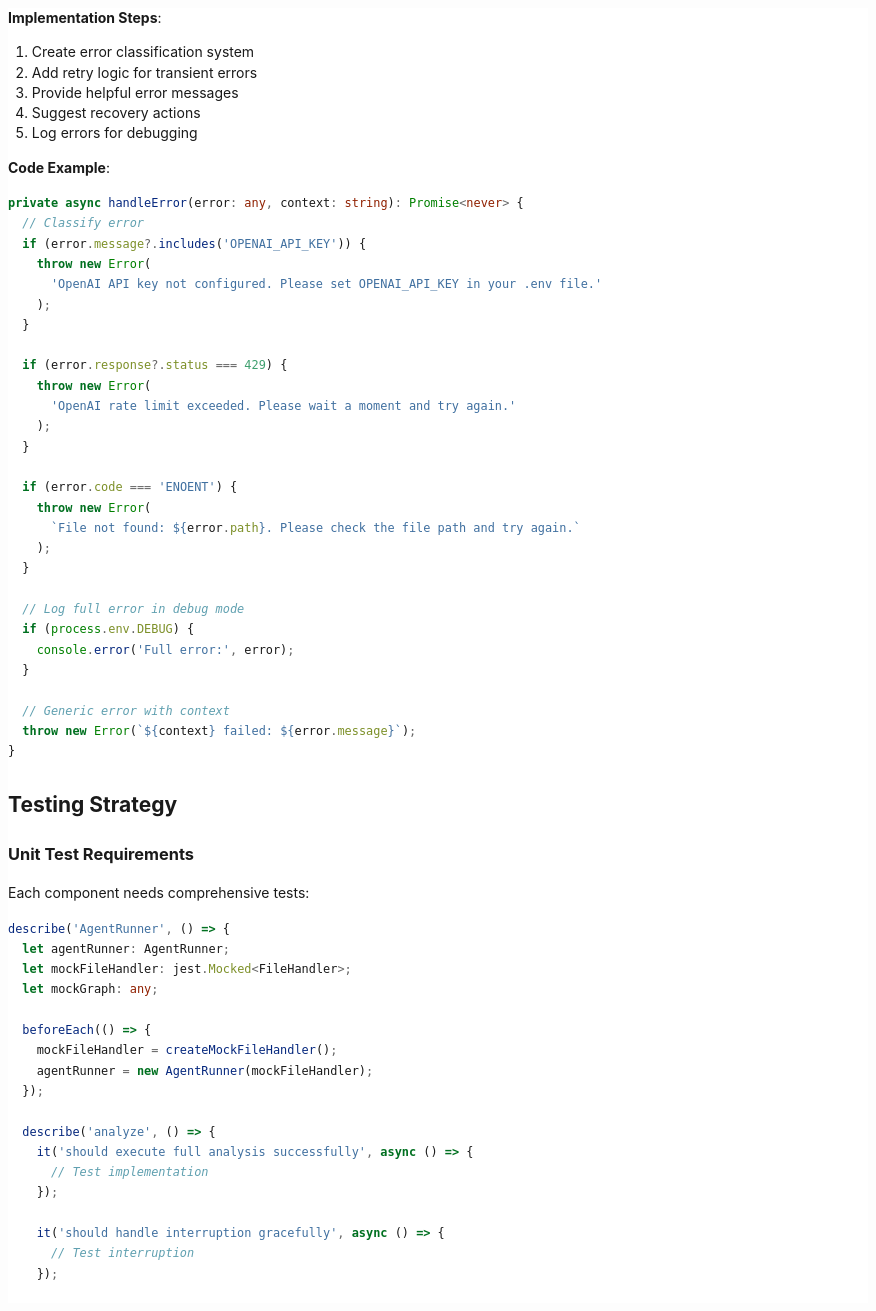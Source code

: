 **Implementation Steps**:
1. Create error classification system
2. Add retry logic for transient errors
3. Provide helpful error messages
4. Suggest recovery actions
5. Log errors for debugging

**Code Example**:
```typescript
private async handleError(error: any, context: string): Promise<never> {
  // Classify error
  if (error.message?.includes('OPENAI_API_KEY')) {
    throw new Error(
      'OpenAI API key not configured. Please set OPENAI_API_KEY in your .env file.'
    );
  }
  
  if (error.response?.status === 429) {
    throw new Error(
      'OpenAI rate limit exceeded. Please wait a moment and try again.'
    );
  }
  
  if (error.code === 'ENOENT') {
    throw new Error(
      `File not found: ${error.path}. Please check the file path and try again.`
    );
  }
  
  // Log full error in debug mode
  if (process.env.DEBUG) {
    console.error('Full error:', error);
  }
  
  // Generic error with context
  throw new Error(`${context} failed: ${error.message}`);
}
```

## Testing Strategy

### Unit Test Requirements

Each component needs comprehensive tests:

```typescript
describe('AgentRunner', () => {
  let agentRunner: AgentRunner;
  let mockFileHandler: jest.Mocked<FileHandler>;
  let mockGraph: any;
  
  beforeEach(() => {
    mockFileHandler = createMockFileHandler();
    agentRunner = new AgentRunner(mockFileHandler);
  });
  
  describe('analyze', () => {
    it('should execute full analysis successfully', async () => {
      // Test implementation
    });
    
    it('should handle interruption gracefully', async () => {
      // Test interruption
    });
    
```